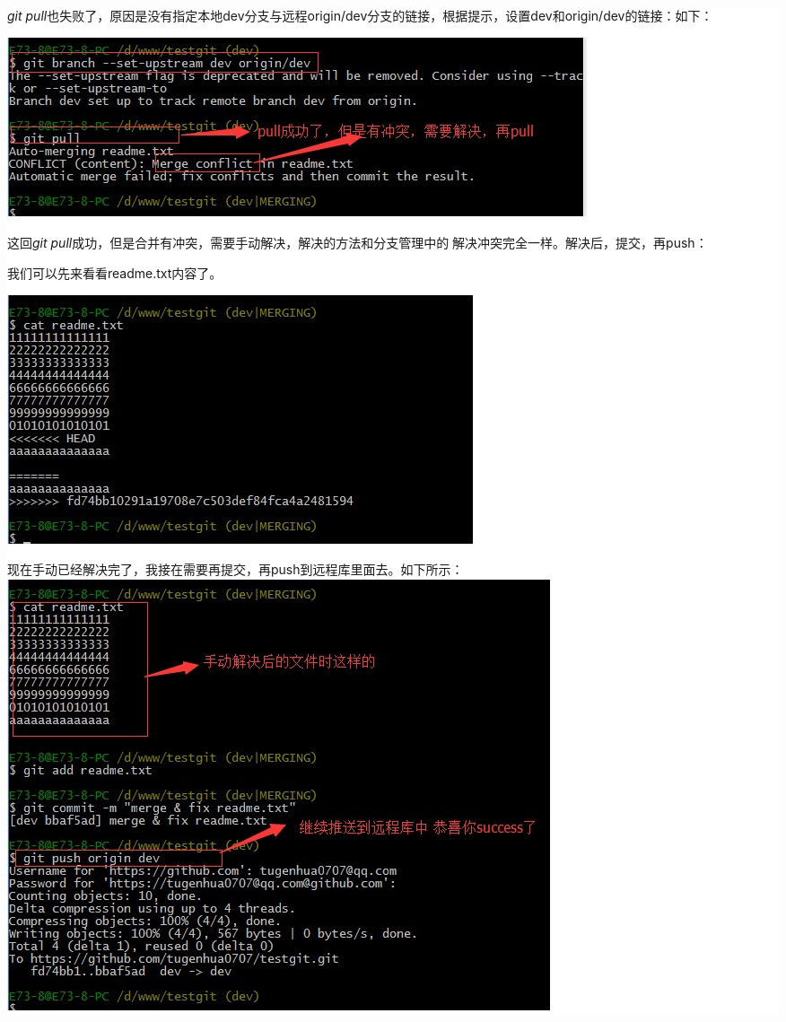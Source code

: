    *git pull*也失败了，原因是没有指定本地dev分支与远程origin/dev分支的链接，根据提示，设置dev和origin/dev的链接：如下：

   [![img](assets/6941baebgw1eloyoab9gfj20hy05j0tu.jpg)](http://ww3.sinaimg.cn/mw690/6941baebgw1eloyoab9gfj20hy05j0tu.jpg)

   这回*git pull*成功，但是合并有冲突，需要手动解决，解决的方法和分支管理中的 解决冲突完全一样。解决后，提交，再push：

   我们可以先来看看readme.txt内容了。

   [![img](assets/6941baebgw1eloyo7l3o6j20ef07p74y.jpg)](http://ww4.sinaimg.cn/mw690/6941baebgw1eloyo7l3o6j20ef07p74y.jpg)

   现在手动已经解决完了，我接在需要再提交，再push到远程库里面去。如下所示：
   [![img](assets/6941baebgw1eloyo5em1aj20gt0dcwgv.jpg)](http://ww3.sinaimg.cn/mw690/6941baebgw1eloyo5em1aj20gt0dcwgv.jpg)

